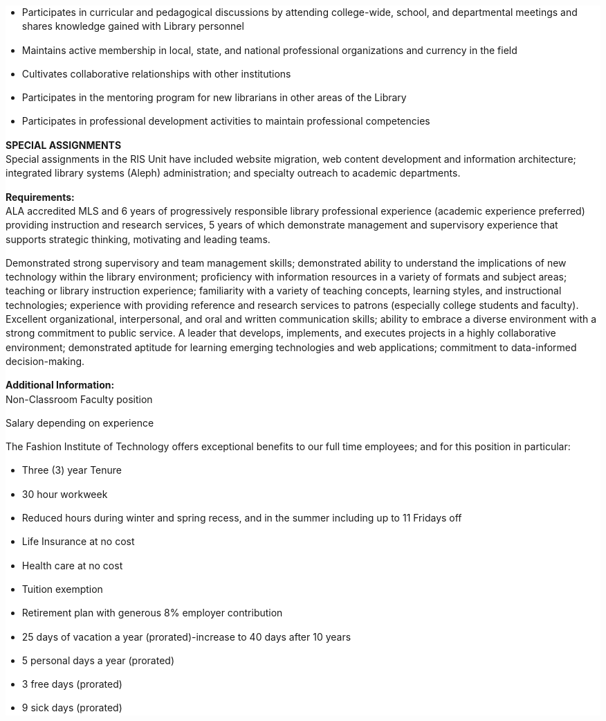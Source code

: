 * Participates in curricular and pedagogical discussions by attending college-wide, school, and departmental meetings and shares knowledge gained with Library personnel

* Maintains active membership in local, state, and national professional organizations and currency in the field

* Cultivates collaborative relationships with other institutions

* Participates in the mentoring program for new librarians in other areas of the Library

* Participates in professional development activities to maintain professional competencies

**SPECIAL ASSIGNMENTS**  
Special assignments in the RIS Unit have included website migration, web content development and information architecture; integrated library systems (Aleph) administration; and specialty outreach to academic departments.

**Requirements:**  
ALA accredited MLS and 6 years of progressively responsible library professional experience (academic experience preferred) providing instruction and research services, 5 years of which demonstrate management and supervisory experience that supports strategic thinking, motivating and leading teams.

Demonstrated strong supervisory and team management skills; demonstrated ability to understand the implications of new technology within the library environment; proficiency with information resources in a variety of formats and subject areas; teaching or library instruction experience; familiarity with a variety of teaching concepts, learning styles, and instructional technologies; experience with providing reference and research services to patrons (especially college students and faculty). Excellent organizational, interpersonal, and oral and written communication skills; ability to embrace a diverse environment with a strong commitment to public service. A leader that develops, implements, and executes projects in a highly collaborative environment; demonstrated aptitude for learning emerging technologies and web applications; commitment to data-informed decision-making.

**Additional Information:**  
Non-Classroom Faculty position

Salary depending on experience

The Fashion Institute of Technology offers exceptional benefits to our full time employees; and for this position in particular:

* Three (3) year Tenure

* 30 hour workweek

* Reduced hours during winter and spring recess, and in the summer including up to 11 Fridays off

* Life Insurance at no cost

* Health care at no cost

* Tuition exemption

* Retirement plan with generous 8% employer contribution

* 25 days of vacation a year (prorated)-increase to 40 days after 10 years

* 5 personal days a year (prorated)

* 3 free days (prorated)

* 9 sick days (prorated)
